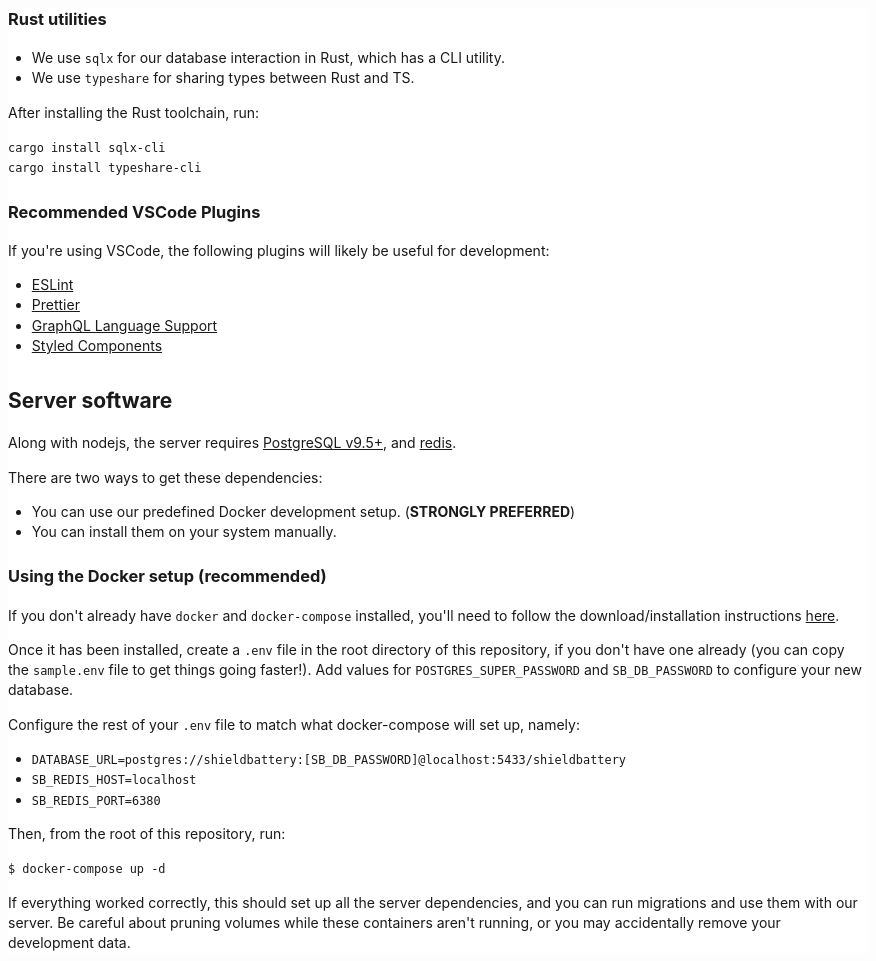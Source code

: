 ### Rust utilities

- We use `sqlx` for our database interaction in Rust, which has a CLI utility.
- We use `typeshare` for sharing types between Rust and TS.

After installing the Rust toolchain, run:

```sh
cargo install sqlx-cli
cargo install typeshare-cli
```

### Recommended VSCode Plugins

If you're using VSCode, the following plugins will likely be useful for development:

- [ESLint](https://marketplace.visualstudio.com/items?itemName=dbaeumer.vscode-eslint)
- [Prettier](https://marketplace.visualstudio.com/items?itemName=esbenp.prettier-vscode)
- [GraphQL Language Support](https://marketplace.visualstudio.com/items?itemName=GraphQL.vscode-graphql)
- [Styled Components](https://marketplace.visualstudio.com/items?itemName=styled-components.vscode-styled-components)

## Server software

Along with nodejs, the server requires [PostgreSQL v9.5+](http://postgresql.org), and
[redis](http://redis.io).

There are two ways to get these dependencies:

- You can use our predefined Docker development setup. (**STRONGLY PREFERRED**)
- You can install them on your system manually.

### Using the Docker setup (recommended)

If you don't already have `docker` and `docker-compose` installed, you'll need to follow the
download/installation instructions [here](https://docs.docker.com/desktop/#download-and-install).

Once it has been installed, create a `.env` file in the root directory of this repository, if you
don't have one already (you can copy the `sample.env` file to get things going faster!). Add values
for `POSTGRES_SUPER_PASSWORD` and `SB_DB_PASSWORD` to configure your new database.

Configure the rest of your `.env` file to match what docker-compose will set up, namely:

- `DATABASE_URL=postgres://shieldbattery:[SB_DB_PASSWORD]@localhost:5433/shieldbattery`
- `SB_REDIS_HOST=localhost`
- `SB_REDIS_PORT=6380`

Then, from the root of this repository, run:

```
$ docker-compose up -d
```

If everything worked correctly, this should set up all the server dependencies, and you can run
migrations and use them with our server. Be careful about pruning volumes while these containers
aren't running, or you may accidentally remove your development data.
